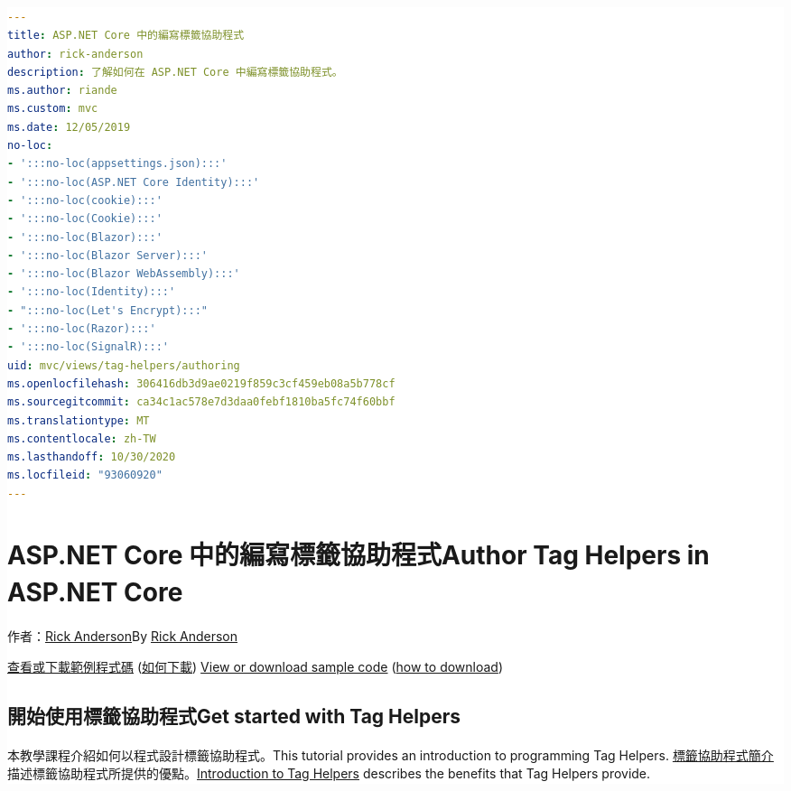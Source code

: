 ```yaml
---
title: ASP.NET Core 中的編寫標籤協助程式
author: rick-anderson
description: 了解如何在 ASP.NET Core 中編寫標籤協助程式。
ms.author: riande
ms.custom: mvc
ms.date: 12/05/2019
no-loc:
- ':::no-loc(appsettings.json):::'
- ':::no-loc(ASP.NET Core Identity):::'
- ':::no-loc(cookie):::'
- ':::no-loc(Cookie):::'
- ':::no-loc(Blazor):::'
- ':::no-loc(Blazor Server):::'
- ':::no-loc(Blazor WebAssembly):::'
- ':::no-loc(Identity):::'
- ":::no-loc(Let's Encrypt):::"
- ':::no-loc(Razor):::'
- ':::no-loc(SignalR):::'
uid: mvc/views/tag-helpers/authoring
ms.openlocfilehash: 306416db3d9ae0219f859c3cf459eb08a5b778cf
ms.sourcegitcommit: ca34c1ac578e7d3daa0febf1810ba5fc74f60bbf
ms.translationtype: MT
ms.contentlocale: zh-TW
ms.lasthandoff: 10/30/2020
ms.locfileid: "93060920"
---
```

# <a name="author-tag-helpers-in-aspnet-core"></a><span data-ttu-id="1c5f5-103">ASP.NET Core 中的編寫標籤協助程式</span><span class="sxs-lookup"><span data-stu-id="1c5f5-103">Author Tag Helpers in ASP.NET Core</span></span>

<span data-ttu-id="1c5f5-104">作者：[Rick Anderson](https://twitter.com/RickAndMSFT)</span><span class="sxs-lookup"><span data-stu-id="1c5f5-104">By [Rick Anderson](https://twitter.com/RickAndMSFT)</span></span>

<span data-ttu-id="1c5f5-105">[查看或下載範例程式碼](https://github.com/dotnet/AspNetCore.Docs/tree/master/aspnetcore/mvc/views/tag-helpers/authoring/sample) ([如何下載](xref:index#how-to-download-a-sample)) </span><span class="sxs-lookup"><span data-stu-id="1c5f5-105">[View or download sample code](https://github.com/dotnet/AspNetCore.Docs/tree/master/aspnetcore/mvc/views/tag-helpers/authoring/sample) ([how to download](xref:index#how-to-download-a-sample))</span></span>

## <a name="get-started-with-tag-helpers"></a><span data-ttu-id="1c5f5-106">開始使用標籤協助程式</span><span class="sxs-lookup"><span data-stu-id="1c5f5-106">Get started with Tag Helpers</span></span>

<span data-ttu-id="1c5f5-107">本教學課程介紹如何以程式設計標籤協助程式。</span><span class="sxs-lookup"><span data-stu-id="1c5f5-107">This tutorial provides an introduction to programming Tag Helpers.</span></span> <span data-ttu-id="1c5f5-108">[標籤協助程式簡介](intro.md)描述標籤協助程式所提供的優點。</span><span class="sxs-lookup"><span data-stu-id="1c5f5-108">[Introduction to Tag Helpers](intro.md) describes the benefits that Tag Helpers provide.</span></span>
